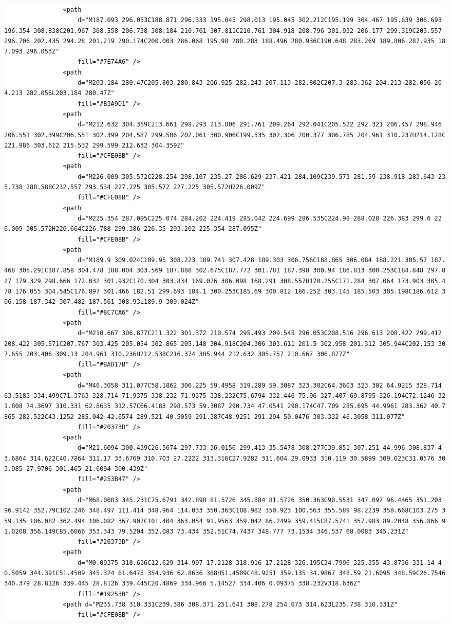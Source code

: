                     <path
                        d="M187.093 296.053C188.871 296.333 195.045 298.013 195.045 302.212C195.199 304.467 195.639 306.693 196.354 308.838C201.967 308.558 206.738 308.184 210.761 307.811C210.761 304.918 208.796 301.932 206.177 299.319C203.557 296.706 202.435 294.28 201.219 290.174C200.003 286.068 195.98 280.283 188.496 280.936C190.648 283.269 189.806 287.935 187.093 296.053Z"
                        fill="#7E74A6" />
                    <path
                        d="M203.184 280.47C205.803 280.843 206.925 282.243 207.113 282.802C207.3 283.362 204.213 282.056 204.213 282.056L203.184 280.47Z"
                        fill="#B3A9D1" />
                    <path
                        d="M212.632 304.359C213.661 298.293 213.006 291.761 209.264 292.041C205.522 292.321 206.457 298.946 206.551 302.399C206.551 302.399 204.587 299.506 202.061 300.906C199.535 302.306 200.377 306.785 204.961 310.237H214.128C221.986 303.612 215.532 299.599 212.632 304.359Z"
                        fill="#CFE08B" />
                    <path
                        d="M226.009 305.572C228.254 298.107 235.27 286.629 237.421 284.109C239.573 281.59 238.918 283.643 235.738 288.588C232.557 293.534 227.225 305.572 227.225 305.572H226.009Z"
                        fill="#CFE08B" />
                    <path
                        d="M225.354 287.095C225.074 284.202 224.419 285.042 224.699 286.535C224.98 288.028 226.383 299.6 226.009 305.572H226.664C226.788 299.386 226.35 293.202 225.354 287.095Z"
                        fill="#CFE08B" />
                    <path
                        d="M189.9 309.024C189.95 308.223 189.741 307.428 189.303 306.756C188.865 306.084 188.221 305.57 187.468 305.291C187.858 304.478 188.004 303.569 187.888 302.675C187.772 301.781 187.398 300.94 186.813 300.253C184.848 297.827 179.329 298.666 172.032 301.932C170.304 303.834 169.026 306.098 168.291 308.557H170.255C171.284 307.064 173.903 305.478 176.055 304.545C176.897 301.466 182.51 299.693 184.1 300.253C185.69 300.812 186.252 303.145 185.503 305.198C186.612 306.158 187.342 307.482 187.561 308.93L189.9 309.024Z"
                        fill="#8C7CA6" />
                    <path
                        d="M210.667 306.877C211.322 301.372 210.574 295.493 209.545 296.053C208.516 296.613 208.422 299.412 208.422 305.571C207.767 303.425 205.054 302.865 205.148 304.918C204.306 303.611 201.5 302.958 201.312 305.944C202.153 307.655 203.406 309.13 204.961 310.236H212.538C216.374 305.944 212.632 305.757 210.667 306.877Z"
                        fill="#BAD17B" />
                    <path
                        d="M46.3058 311.077C58.1862 306.225 59.4958 319.289 59.3087 323.302C64.3603 323.302 64.9215 328.714 63.5183 334.499C71.3763 328.714 71.9375 338.232 71.9375 338.232C75.6794 332.446 75.96 327.407 69.8795 326.194C72.1246 321.808 74.3697 310.331 62.8635 312.57C66.4183 298.573 59.3087 290.734 47.0541 290.174C47.709 285.695 44.9961 283.362 40.7865 282.522C43.1252 285.042 42.6574 289.521 40.5059 291.387C48.9251 291.294 50.0476 303.332 46.3058 311.077Z"
                        fill="#20373D" />
                    <path
                        d="M21.6094 300.439C26.5674 297.733 36.0156 299.413 35.5478 308.277C39.851 307.251 44.996 308.837 43.6864 314.622C40.7864 311.17 33.6769 310.703 27.2222 313.316C27.9282 311.604 29.0933 310.119 30.5899 309.023C31.0576 303.985 27.9706 301.465 21.6094 300.439Z"
                        fill="#253B47" />
                    <path
                        d="M68.0083 345.231C75.6791 342.898 81.5726 345.884 81.5726 350.363C90.5531 347.097 96.4465 351.203 96.9142 352.79C102.246 348.497 111.414 348.964 114.033 350.363C108.982 350.923 100.563 355.589 98.2239 358.668C103.275 359.135 106.082 362.494 106.082 367.907C101.404 363.054 91.9563 359.042 86.2499 359.415C87.5741 357.983 89.2048 356.866 91.0208 356.149C85.6066 353.343 79.5204 352.083 73.434 352.51C74.7437 348.777 73.1534 346.537 68.0083 345.231Z"
                        fill="#20373D" />
                    <path
                        d="M0.09375 318.636C12.629 314.997 17.2128 318.916 17.2128 326.195C34.7996 325.355 43.8736 331.14 40.5059 344.391C51.4509 345.324 61.6475 354.936 62.8636 368H51.4509C48.9251 359.135 34.9867 348.59 21.6095 348.59C26.7546 340.379 28.8126 339.445 28.8126 339.445C20.4869 334.966 5.14527 334.406 0.09375 338.232V318.636Z"
                        fill="#192530" />
                    <path d="M235.738 310.331C239.386 308.371 251.641 308.278 254.073 314.623L235.738 310.331Z"
                        fill="#CFE08B" />